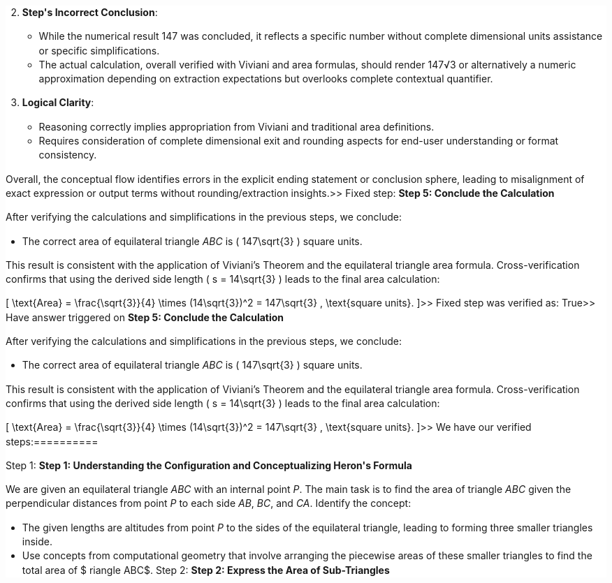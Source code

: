 2. **Step's Incorrect Conclusion**:
   - While the numerical result 147 was concluded, it reflects a specific number without complete dimensional units assistance or specific simplifications.
   - The actual calculation, overall verified with Viviani and area formulas, should render 147√3 or alternatively a numeric approximation depending on extraction expectations but overlooks complete contextual quantifier.

3. **Logical Clarity**:
   - Reasoning correctly implies appropriation from Viviani and traditional area definitions.
   - Requires consideration of complete dimensional exit and rounding aspects for end-user understanding or format consistency.

Overall, the conceptual flow identifies errors in the explicit ending statement or conclusion sphere, leading to misalignment of exact expression or output terms without rounding/extraction insights.>> 
Fixed step: **Step 5: Conclude the Calculation**

After verifying the calculations and simplifications in the previous steps, we conclude:
- The correct area of equilateral triangle $ABC$ is \( 147\sqrt{3} \) square units.

This result is consistent with the application of Viviani’s Theorem and the equilateral triangle area formula. Cross-verification confirms that using the derived side length \( s = 14\sqrt{3} \) leads to the final area calculation: 

\[
\text{Area} = \frac{\sqrt{3}}{4} \times (14\sqrt{3})^2 = 147\sqrt{3} \, \text{square units}.
\]>> 
Fixed step was verified as: True>> 
Have answer triggered on **Step 5: Conclude the Calculation**

After verifying the calculations and simplifications in the previous steps, we conclude:
- The correct area of equilateral triangle $ABC$ is \( 147\sqrt{3} \) square units.

This result is consistent with the application of Viviani’s Theorem and the equilateral triangle area formula. Cross-verification confirms that using the derived side length \( s = 14\sqrt{3} \) leads to the final area calculation: 

\[
\text{Area} = \frac{\sqrt{3}}{4} \times (14\sqrt{3})^2 = 147\sqrt{3} \, \text{square units}.
\]>> 
We have our verified steps:==========
>> 
Step 1:
**Step 1: Understanding the Configuration and Conceptualizing Heron's Formula**

We are given an equilateral triangle $ABC$ with an internal point $P$. The main task is to find the area of triangle $ABC$ given the perpendicular distances from point $P$ to each side $AB$, $BC$, and $CA$.
Identify the concept:
- The given lengths are altitudes from point $P$ to the sides of the equilateral triangle, leading to forming three smaller triangles inside.
- Use concepts from computational geometry that involve arranging the piecewise areas of these smaller triangles to find the total area of $	riangle ABC$.
Step 2:
**Step 2: Express the Area of Sub-Triangles**
